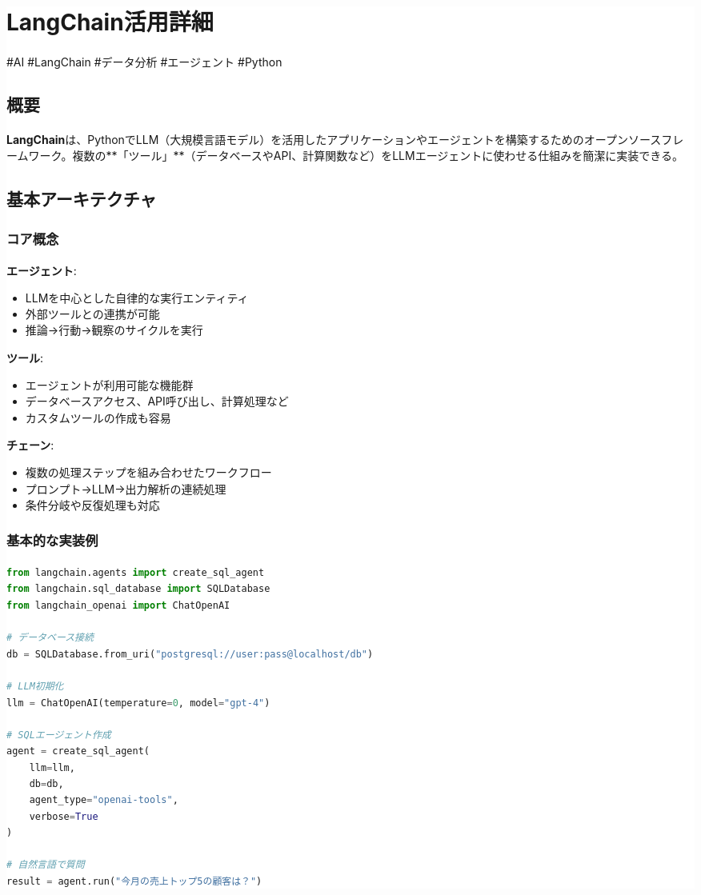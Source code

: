 # LangChain活用詳細
#AI #LangChain #データ分析 #エージェント #Python

## 概要

**LangChain**は、PythonでLLM（大規模言語モデル）を活用したアプリケーションやエージェントを構築するためのオープンソースフレームワーク。複数の**「ツール」**（データベースやAPI、計算関数など）をLLMエージェントに使わせる仕組みを簡潔に実装できる。

## 基本アーキテクチャ

### コア概念

**エージェント**:
- LLMを中心とした自律的な実行エンティティ
- 外部ツールとの連携が可能
- 推論→行動→観察のサイクルを実行

**ツール**:
- エージェントが利用可能な機能群
- データベースアクセス、API呼び出し、計算処理など
- カスタムツールの作成も容易

**チェーン**:
- 複数の処理ステップを組み合わせたワークフロー
- プロンプト→LLM→出力解析の連続処理
- 条件分岐や反復処理も対応

### 基本的な実装例

```python
from langchain.agents import create_sql_agent
from langchain.sql_database import SQLDatabase
from langchain_openai import ChatOpenAI

# データベース接続
db = SQLDatabase.from_uri("postgresql://user:pass@localhost/db")

# LLM初期化
llm = ChatOpenAI(temperature=0, model="gpt-4")

# SQLエージェント作成
agent = create_sql_agent(
    llm=llm,
    db=db,
    agent_type="openai-tools",
    verbose=True
)

# 自然言語で質問
result = agent.run("今月の売上トップ5の顧客は？")
```
